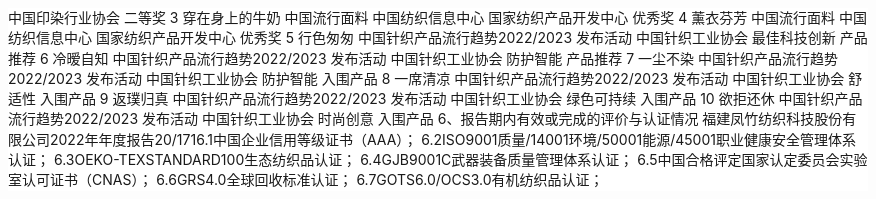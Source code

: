 中国印染行业协会
二等奖
3
穿在身上的牛奶
中国流行面料
中国纺织信息中心
国家纺织产品开发中心
优秀奖
4
薰衣芬芳
中国流行面料
中国纺织信息中心
国家纺织产品开发中心
优秀奖
5
行色匆匆
中国针织产品流行趋势2022/2023
发布活动
中国针织工业协会
最佳科技创新
产品推荐
6
冷暧自知
中国针织产品流行趋势2022/2023
发布活动
中国针织工业协会
防护智能
产品推荐
7
一尘不染
中国针织产品流行趋势2022/2023
发布活动
中国针织工业协会
防护智能
入围产品
8
一席清凉
中国针织产品流行趋势2022/2023
发布活动
中国针织工业协会
舒适性
入围产品
9
返璞归真
中国针织产品流行趋势2022/2023
发布活动
中国针织工业协会
绿色可持续
入围产品
10
欲拒还休
中国针织产品流行趋势2022/2023
发布活动
中国针织工业协会
时尚创意
入围产品
6、报告期内有效或完成的评价与认证情况
福建凤竹纺织科技股份有限公司2022年年度报告20/1716.1中国企业信用等级证书（AAA）；
6.2ISO9001质量/14001环境/50001能源/45001职业健康安全管理体系认证；
6.3OEKO-TEXSTANDARD100生态纺织品认证；
6.4GJB9001C武器装备质量管理体系认证；
6.5中国合格评定国家认定委员会实验室认可证书（CNAS）；
6.6GRS4.0全球回收标准认证；
6.7GOTS6.0/OCS3.0有机纺织品认证；